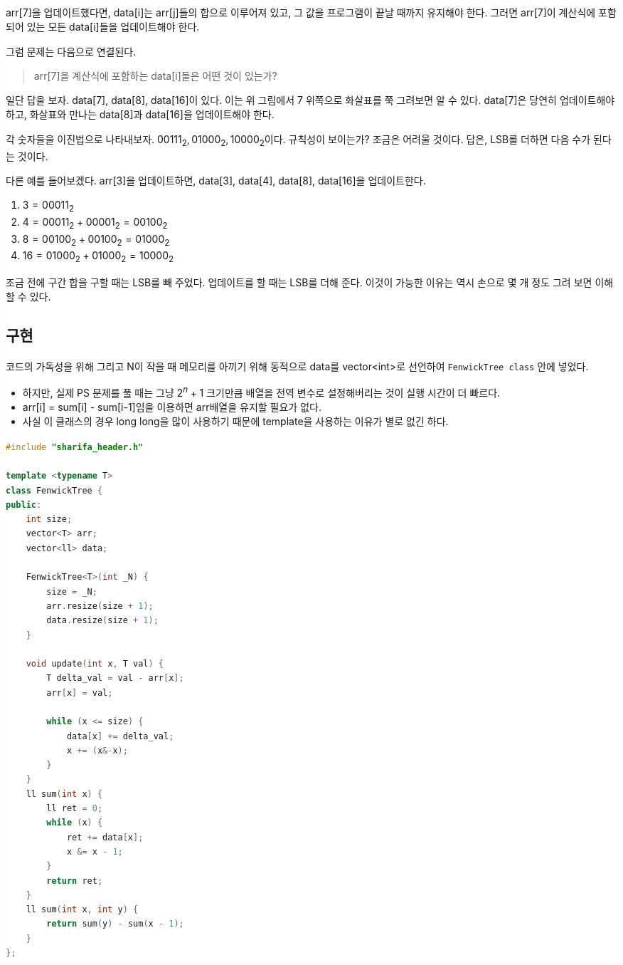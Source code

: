 arr[7]을 업데이트했다면, data[i]는 arr[j]들의 합으로 이루어져 있고, 그 값을 프로그램이 끝날 때까지 유지해야 한다. 그러면 arr[7]이 계산식에 포함되어 있는 모든 data[i]들을 업데이트해야 한다.

그럼 문제는 다음으로 연결된다.
> arr[7]을 계산식에 포함하는 data[i]들은 어떤 것이 있는가?

일단 답을 보자. data[7], data[8], data[16]이 있다.
이는 위 그림에서 7 위쪽으로 화살표를 쭉 그려보면 알 수 있다. data[7]은 당연히 업데이트해야 하고, 화살표와 만나는 data[8]과 data[16]을 업데이트해야 한다.

각 숫자들을 이진법으로 나타내보자. $00111_2, 01000_2, 10000_2$이다.
규칙성이 보이는가? 조금은 어려울 것이다. 답은, LSB를 더하면 다음 수가 된다는 것이다.

다른 예를 들어보겠다. arr[3]을 업데이트하면, data[3], data[4], data[8], data[16]을 업데이트한다.
1. $3 = 00011_2$
2. $4 = 00011_2 + 00001_2 = 00100_2$
3. $8 = 00100_2 + 00100_2 = 01000_2$
4. $16 = 01000_2 + 01000_2 = 10000_2$

조금 전에 구간 합을 구할 때는 LSB를 빼 주었다. 업데이트를 할 때는 LSB를 더해 준다.
이것이 가능한 이유는 역시 손으로 몇 개 정도 그려 보면 이해할 수 있다.


## 구현

코드의 가독성을 위해 그리고 N이 작을 때 메모리를 아끼기 위해 동적으로 data를 vector\<int\>로 선언하여 `FenwickTree class` 안에 넣었다.

- 하지만, 실제 PS 문제를 풀 때는 그냥 $2^n + 1$ 크기만큼 배열을 전역 변수로 설정해버리는 것이 실행 시간이 더 빠르다.
- arr[i] = sum[i] - sum[i-1]임을 이용하면 arr배열을 유지할 필요가 없다.
- 사실 이 클래스의 경우 long long을 많이 사용하기 때문에 template을 사용하는 이유가 별로 없긴 하다.

```cpp
#include "sharifa_header.h"

template <typename T>
class FenwickTree {
public:
    int size;
    vector<T> arr;
    vector<ll> data;

    FenwickTree<T>(int _N) {
        size = _N;
        arr.resize(size + 1);
        data.resize(size + 1);
    }

    void update(int x, T val) {
        T delta_val = val - arr[x];
        arr[x] = val;

        while (x <= size) {
            data[x] += delta_val;
            x += (x&-x);
        }
    }
    ll sum(int x) {
        ll ret = 0;
        while (x) {
            ret += data[x];
            x &= x - 1;
        }
        return ret;
    }
    ll sum(int x, int y) {
        return sum(y) - sum(x - 1);
    }
};
```